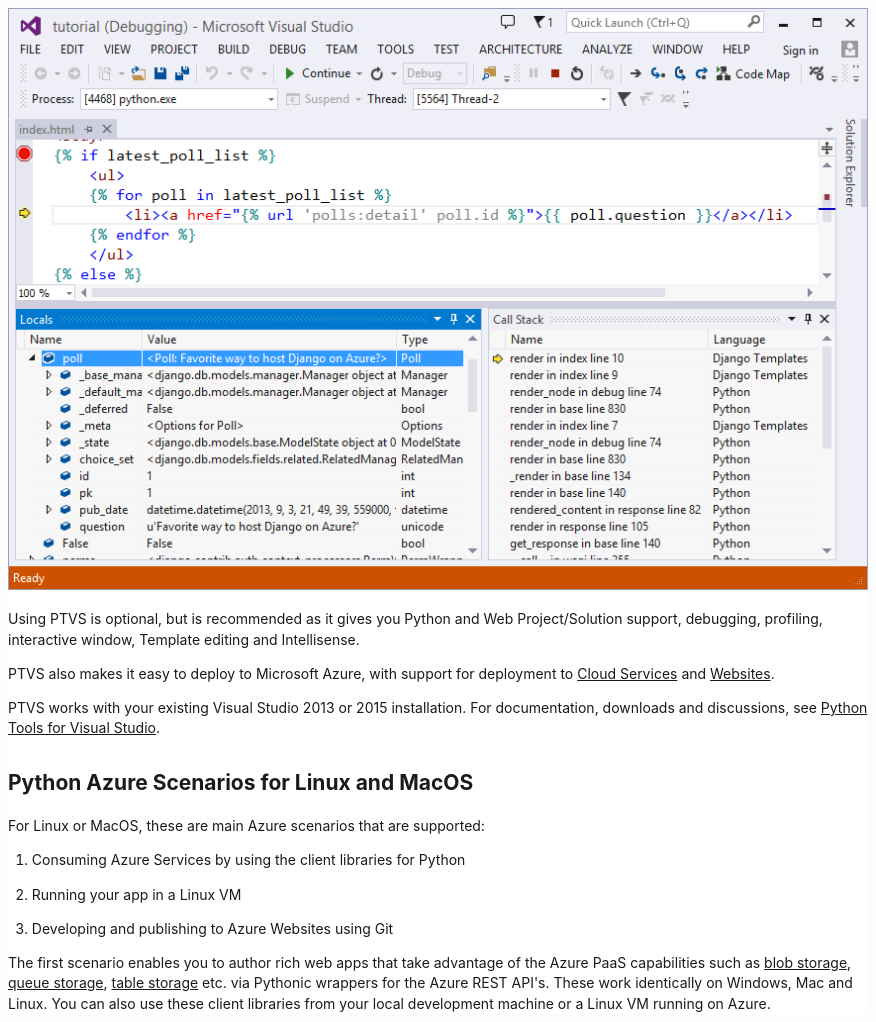![how-to-install-python-ptvs](./media/python-how-to-install/how-to-install-python-ptvs.png)

Using PTVS is optional, but is recommended as it gives you Python and Web Project/Solution support, debugging, profiling, interactive window, Template editing and Intellisense.

PTVS also makes it easy to deploy to Microsoft Azure, with support for deployment to [Cloud Services](cloud-services-python-ptvs.md) and [Websites](web-sites-python-ptvs-django-mysql.md).

PTVS works with your existing Visual Studio 2013 or 2015 installation.  For documentation, downloads and discussions, see [Python Tools for Visual Studio](http://aka.ms/ptvs).  

## Python Azure Scenarios for Linux and MacOS
For Linux or MacOS, these are main Azure scenarios that are supported:

1. Consuming Azure Services by using the client libraries for Python

2. Running your app in a Linux VM

3. Developing and publishing to Azure Websites using Git


The first scenario enables you to author rich web apps that take advantage of the Azure PaaS capabilities such as [blob storage](storage-python-how-to-use-blob-storage.md), [queue storage](storage-python-how-to-use-queue-storage.md), [table storage](storage-python-how-to-use-table-storage.md) etc. via Pythonic wrappers for the Azure REST API's.  These work identically on Windows, Mac and Linux.  You can also use these client libraries from your local development machine or a Linux VM running on Azure.
